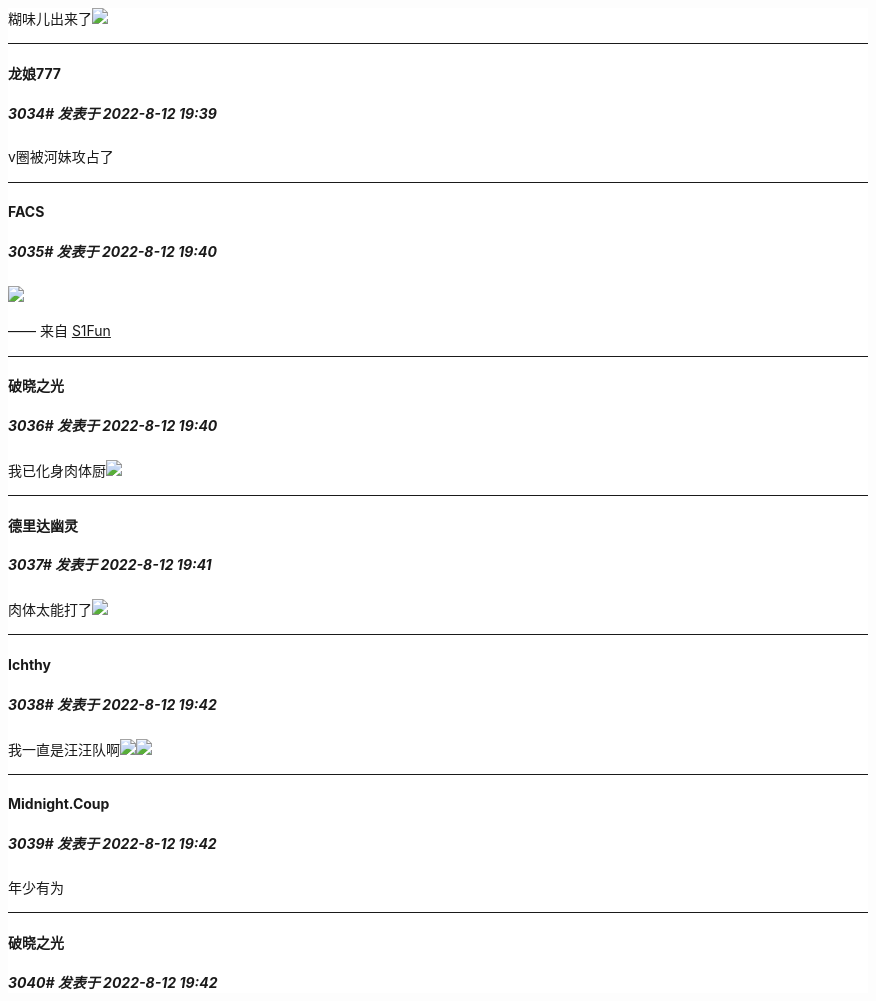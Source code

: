 糊味儿出来了<img src="https://static.saraba1st.com/image/smiley/face2017/067.png" referrerpolicy="no-referrer">

*****

####  龙娘777  
##### 3034#       发表于 2022-8-12 19:39

v圈被河妹攻占了

*****

####  FACS  
##### 3035#       发表于 2022-8-12 19:40

<img src="https://static.saraba1st.com/image/smiley/face2017/067.png" referrerpolicy="no-referrer">

—— 来自 [S1Fun](https://s1fun.koalcat.com)

*****

####  破晓之光  
##### 3036#       发表于 2022-8-12 19:40

我已化身肉体厨<img src="https://static.saraba1st.com/image/smiley/face2017/074.png" referrerpolicy="no-referrer">

*****

####  德里达幽灵  
##### 3037#       发表于 2022-8-12 19:41

肉体太能打了<img src="https://static.saraba1st.com/image/smiley/face2017/074.png" referrerpolicy="no-referrer">

*****

####  Ichthy  
##### 3038#       发表于 2022-8-12 19:42

我一直是汪汪队啊<img src="https://static.saraba1st.com/image/smiley/face2017/050.png" referrerpolicy="no-referrer"><img src="https://p.sda1.dev/6/5beb56a1d7a57267e71482a0e77c18d1/CMP_20220812194154908.jpg" referrerpolicy="no-referrer">

*****

####  Midnight.Coup  
##### 3039#       发表于 2022-8-12 19:42

年少有为



*****

####  破晓之光  
##### 3040#       发表于 2022-8-12 19:42
